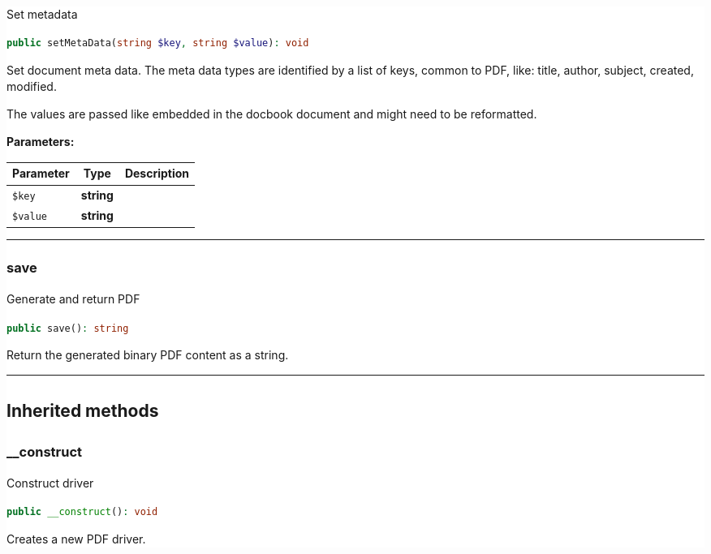 Set metadata

```php
public setMetaData(string $key, string $value): void
```

Set document meta data. The meta data types are identified by a list of
keys, common to PDF, like: title, author, subject, created, modified.

The values are passed like embedded in the docbook document and might
need to be reformatted.






**Parameters:**

| Parameter | Type | Description |
|-----------|------|-------------|
| `$key` | **string** |  |
| `$value` | **string** |  |




***

### save

Generate and return PDF

```php
public save(): string
```

Return the generated binary PDF content as a string.









***


## Inherited methods


### __construct

Construct driver

```php
public __construct(): void
```

Creates a new PDF driver.


